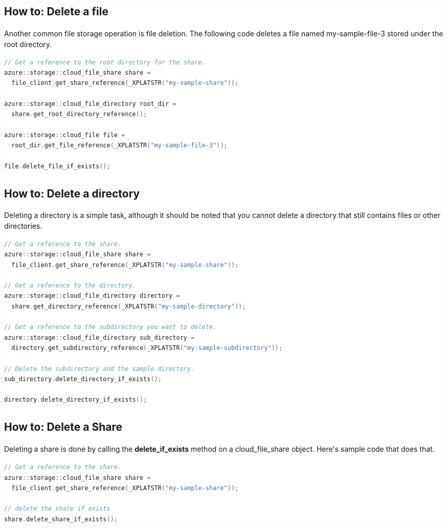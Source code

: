 ## How to: Delete a file
Another common file storage operation is file deletion. The following code deletes a file named my-sample-file-3 stored under the root directory.

```cpp
// Get a reference to the root directory for the share.    
azure::storage::cloud_file_share share = 
  file_client.get_share_reference(_XPLATSTR("my-sample-share"));

azure::storage::cloud_file_directory root_dir = 
  share.get_root_directory_reference();

azure::storage::cloud_file file = 
  root_dir.get_file_reference(_XPLATSTR("my-sample-file-3"));

file.delete_file_if_exists();
```

## How to: Delete a directory
Deleting a directory is a simple task, although it should be noted that you cannot delete a directory that still contains files or other directories.

```cpp
// Get a reference to the share.
azure::storage::cloud_file_share share = 
  file_client.get_share_reference(_XPLATSTR("my-sample-share"));

// Get a reference to the directory.
azure::storage::cloud_file_directory directory = 
  share.get_directory_reference(_XPLATSTR("my-sample-directory"));

// Get a reference to the subdirectory you want to delete.
azure::storage::cloud_file_directory sub_directory =
  directory.get_subdirectory_reference(_XPLATSTR("my-sample-subdirectory"));

// Delete the subdirectory and the sample directory.
sub_directory.delete_directory_if_exists();

directory.delete_directory_if_exists();
```

## How to: Delete a Share
Deleting a share is done by calling the **delete_if_exists** method on a cloud_file_share object. Here's sample code that does that.

```cpp
// Get a reference to the share.
azure::storage::cloud_file_share share = 
  file_client.get_share_reference(_XPLATSTR("my-sample-share"));

// delete the share if exists
share.delete_share_if_exists();
```

